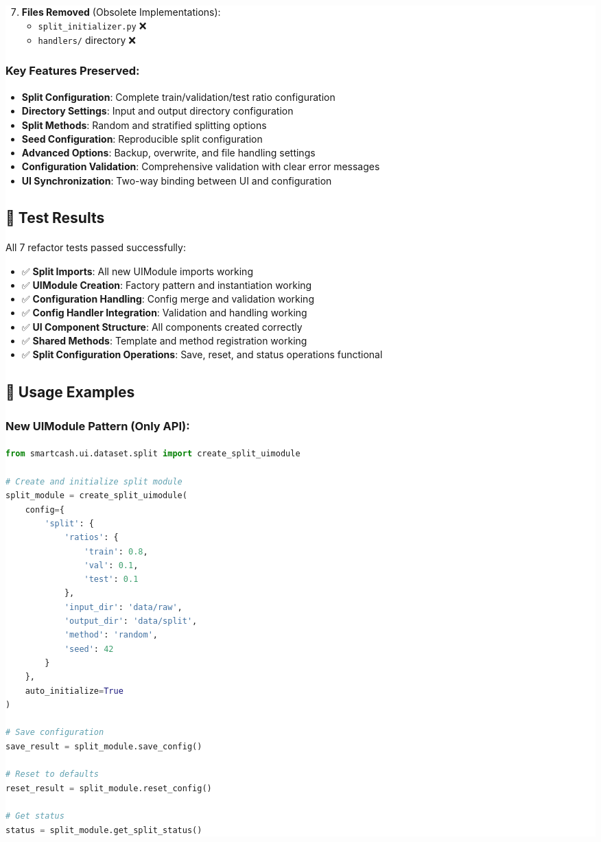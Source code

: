 7. **Files Removed** (Obsolete Implementations):
   - `split_initializer.py` ❌
   - `handlers/` directory ❌

### Key Features Preserved:

- **Split Configuration**: Complete train/validation/test ratio configuration
- **Directory Settings**: Input and output directory configuration
- **Split Methods**: Random and stratified splitting options
- **Seed Configuration**: Reproducible split configuration
- **Advanced Options**: Backup, overwrite, and file handling settings
- **Configuration Validation**: Comprehensive validation with clear error messages
- **UI Synchronization**: Two-way binding between UI and configuration

## 🧪 Test Results

All 7 refactor tests passed successfully:

- ✅ **Split Imports**: All new UIModule imports working
- ✅ **UIModule Creation**: Factory pattern and instantiation working
- ✅ **Configuration Handling**: Config merge and validation working
- ✅ **Config Handler Integration**: Validation and handling working
- ✅ **UI Component Structure**: All components created correctly
- ✅ **Shared Methods**: Template and method registration working
- ✅ **Split Configuration Operations**: Save, reset, and status operations functional

## 🚀 Usage Examples

### New UIModule Pattern (Only API):

```python
from smartcash.ui.dataset.split import create_split_uimodule

# Create and initialize split module
split_module = create_split_uimodule(
    config={
        'split': {
            'ratios': {
                'train': 0.8,
                'val': 0.1,
                'test': 0.1
            },
            'input_dir': 'data/raw',
            'output_dir': 'data/split',
            'method': 'random',
            'seed': 42
        }
    },
    auto_initialize=True
)

# Save configuration
save_result = split_module.save_config()

# Reset to defaults
reset_result = split_module.reset_config()

# Get status
status = split_module.get_split_status()
```
